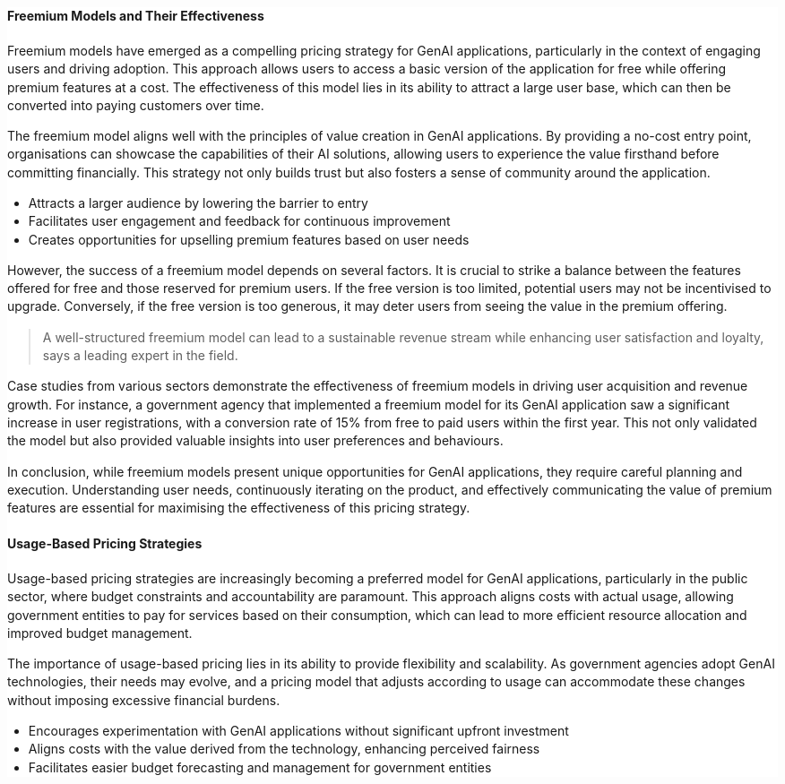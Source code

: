

#### <a id="freemium-models-and-their-effectiveness"></a>Freemium Models and Their Effectiveness

Freemium models have emerged as a compelling pricing strategy for GenAI applications, particularly in the context of engaging users and driving adoption. This approach allows users to access a basic version of the application for free while offering premium features at a cost. The effectiveness of this model lies in its ability to attract a large user base, which can then be converted into paying customers over time.

The freemium model aligns well with the principles of value creation in GenAI applications. By providing a no-cost entry point, organisations can showcase the capabilities of their AI solutions, allowing users to experience the value firsthand before committing financially. This strategy not only builds trust but also fosters a sense of community around the application.

- Attracts a larger audience by lowering the barrier to entry
- Facilitates user engagement and feedback for continuous improvement
- Creates opportunities for upselling premium features based on user needs

However, the success of a freemium model depends on several factors. It is crucial to strike a balance between the features offered for free and those reserved for premium users. If the free version is too limited, potential users may not be incentivised to upgrade. Conversely, if the free version is too generous, it may deter users from seeing the value in the premium offering.

> A well-structured freemium model can lead to a sustainable revenue stream while enhancing user satisfaction and loyalty, says a leading expert in the field.

Case studies from various sectors demonstrate the effectiveness of freemium models in driving user acquisition and revenue growth. For instance, a government agency that implemented a freemium model for its GenAI application saw a significant increase in user registrations, with a conversion rate of 15% from free to paid users within the first year. This not only validated the model but also provided valuable insights into user preferences and behaviours.

In conclusion, while freemium models present unique opportunities for GenAI applications, they require careful planning and execution. Understanding user needs, continuously iterating on the product, and effectively communicating the value of premium features are essential for maximising the effectiveness of this pricing strategy.



#### <a id="usage-based-pricing-strategies"></a>Usage-Based Pricing Strategies

Usage-based pricing strategies are increasingly becoming a preferred model for GenAI applications, particularly in the public sector, where budget constraints and accountability are paramount. This approach aligns costs with actual usage, allowing government entities to pay for services based on their consumption, which can lead to more efficient resource allocation and improved budget management.

The importance of usage-based pricing lies in its ability to provide flexibility and scalability. As government agencies adopt GenAI technologies, their needs may evolve, and a pricing model that adjusts according to usage can accommodate these changes without imposing excessive financial burdens.

- Encourages experimentation with GenAI applications without significant upfront investment
- Aligns costs with the value derived from the technology, enhancing perceived fairness
- Facilitates easier budget forecasting and management for government entities
